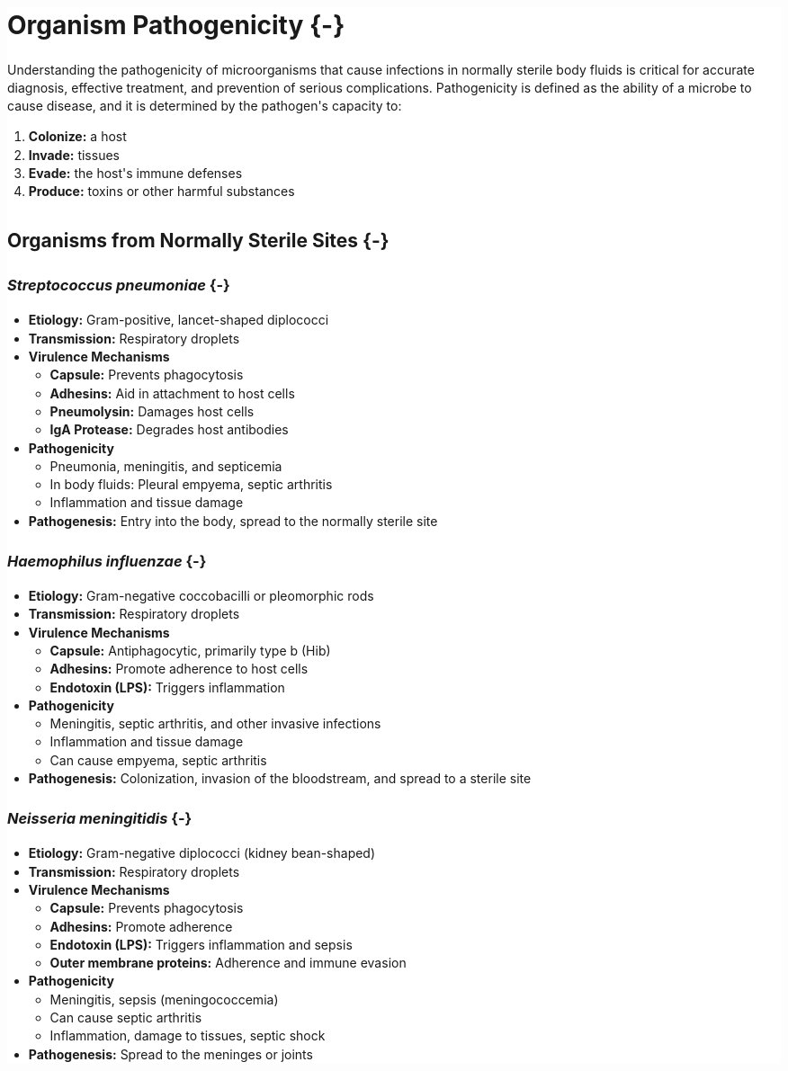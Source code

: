 # Organism Pathogenicity {-}

Understanding the pathogenicity of microorganisms that cause infections in normally sterile body fluids is critical for accurate diagnosis, effective treatment, and prevention of serious complications. Pathogenicity is defined as the ability of a microbe to cause disease, and it is determined by the pathogen's capacity to:

1.  **Colonize:** a host
2.  **Invade:** tissues
3.  **Evade:** the host's immune defenses
4.  **Produce:** toxins or other harmful substances

## **Organisms from Normally Sterile Sites** {-}

### ***Streptococcus pneumoniae*** {-}
*   **Etiology:** Gram-positive, lancet-shaped diplococci
*   **Transmission:** Respiratory droplets
*   **Virulence Mechanisms**
    *   **Capsule:** Prevents phagocytosis
    *   **Adhesins:** Aid in attachment to host cells
    *   **Pneumolysin:** Damages host cells
    *   **IgA Protease:** Degrades host antibodies
*   **Pathogenicity**
    *   Pneumonia, meningitis, and septicemia
    *   In body fluids: Pleural empyema, septic arthritis
    *   Inflammation and tissue damage
*   **Pathogenesis:** Entry into the body, spread to the normally sterile site

### ***Haemophilus influenzae*** {-}
*   **Etiology:** Gram-negative coccobacilli or pleomorphic rods
*   **Transmission:** Respiratory droplets
*   **Virulence Mechanisms**
    *   **Capsule:** Antiphagocytic, primarily type b (Hib)
    *   **Adhesins:** Promote adherence to host cells
    *   **Endotoxin (LPS):** Triggers inflammation
*   **Pathogenicity**
    *   Meningitis, septic arthritis, and other invasive infections
    *   Inflammation and tissue damage
    *   Can cause empyema, septic arthritis
*   **Pathogenesis:** Colonization, invasion of the bloodstream, and spread to a sterile site

### ***Neisseria meningitidis*** {-}
*   **Etiology:** Gram-negative diplococci (kidney bean-shaped)
*   **Transmission:** Respiratory droplets
*   **Virulence Mechanisms**
    *   **Capsule:** Prevents phagocytosis
    *   **Adhesins:** Promote adherence
    *   **Endotoxin (LPS):** Triggers inflammation and sepsis
    *   **Outer membrane proteins:** Adherence and immune evasion
*   **Pathogenicity**
    *   Meningitis, sepsis (meningococcemia)
    *   Can cause septic arthritis
    *   Inflammation, damage to tissues, septic shock
*   **Pathogenesis:** Spread to the meninges or joints
